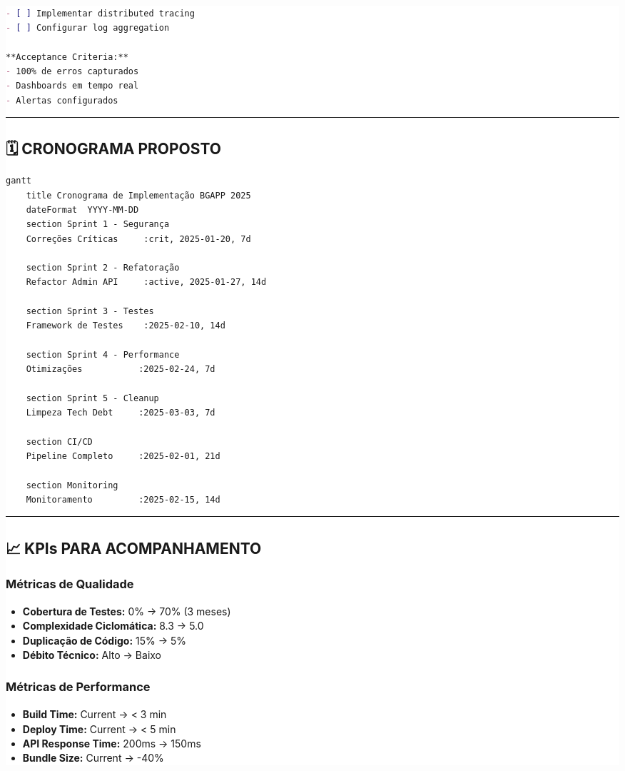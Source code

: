 ```markdown
- [ ] Implementar distributed tracing
- [ ] Configurar log aggregation

**Acceptance Criteria:**
- 100% de erros capturados
- Dashboards em tempo real
- Alertas configurados
```

---

## 🗓️ CRONOGRAMA PROPOSTO

```mermaid
gantt
    title Cronograma de Implementação BGAPP 2025
    dateFormat  YYYY-MM-DD
    section Sprint 1 - Segurança
    Correções Críticas     :crit, 2025-01-20, 7d
    
    section Sprint 2 - Refatoração
    Refactor Admin API     :active, 2025-01-27, 14d
    
    section Sprint 3 - Testes
    Framework de Testes    :2025-02-10, 14d
    
    section Sprint 4 - Performance
    Otimizações           :2025-02-24, 7d
    
    section Sprint 5 - Cleanup
    Limpeza Tech Debt     :2025-03-03, 7d
    
    section CI/CD
    Pipeline Completo     :2025-02-01, 21d
    
    section Monitoring
    Monitoramento         :2025-02-15, 14d
```

---

## 📈 KPIs PARA ACOMPANHAMENTO

### Métricas de Qualidade
- **Cobertura de Testes:** 0% → 70% (3 meses)
- **Complexidade Ciclomática:** 8.3 → 5.0
- **Duplicação de Código:** 15% → 5%
- **Débito Técnico:** Alto → Baixo

### Métricas de Performance
- **Build Time:** Current → < 3 min
- **Deploy Time:** Current → < 5 min
- **API Response Time:** 200ms → 150ms
- **Bundle Size:** Current → -40%
